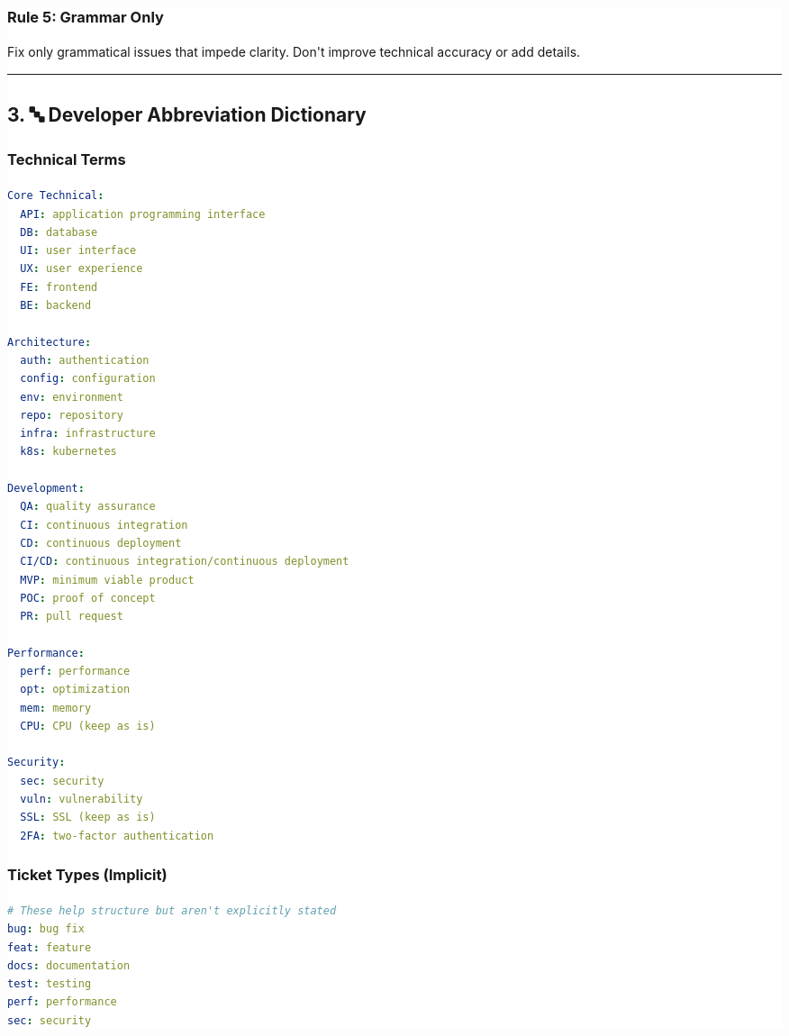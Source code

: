 ### Rule 5: Grammar Only
Fix only grammatical issues that impede clarity. Don't improve technical accuracy or add details.

---

## 3. 🔤 Developer Abbreviation Dictionary

### Technical Terms
```yaml
Core Technical:
  API: application programming interface
  DB: database
  UI: user interface
  UX: user experience
  FE: frontend
  BE: backend
  
Architecture:
  auth: authentication
  config: configuration
  env: environment
  repo: repository
  infra: infrastructure
  k8s: kubernetes
  
Development:
  QA: quality assurance
  CI: continuous integration
  CD: continuous deployment
  CI/CD: continuous integration/continuous deployment
  MVP: minimum viable product
  POC: proof of concept
  PR: pull request
  
Performance:
  perf: performance
  opt: optimization
  mem: memory
  CPU: CPU (keep as is)
  
Security:
  sec: security
  vuln: vulnerability
  SSL: SSL (keep as is)
  2FA: two-factor authentication
```

### Ticket Types (Implicit)
```yaml
# These help structure but aren't explicitly stated
bug: bug fix
feat: feature
docs: documentation
test: testing
perf: performance
sec: security
```

